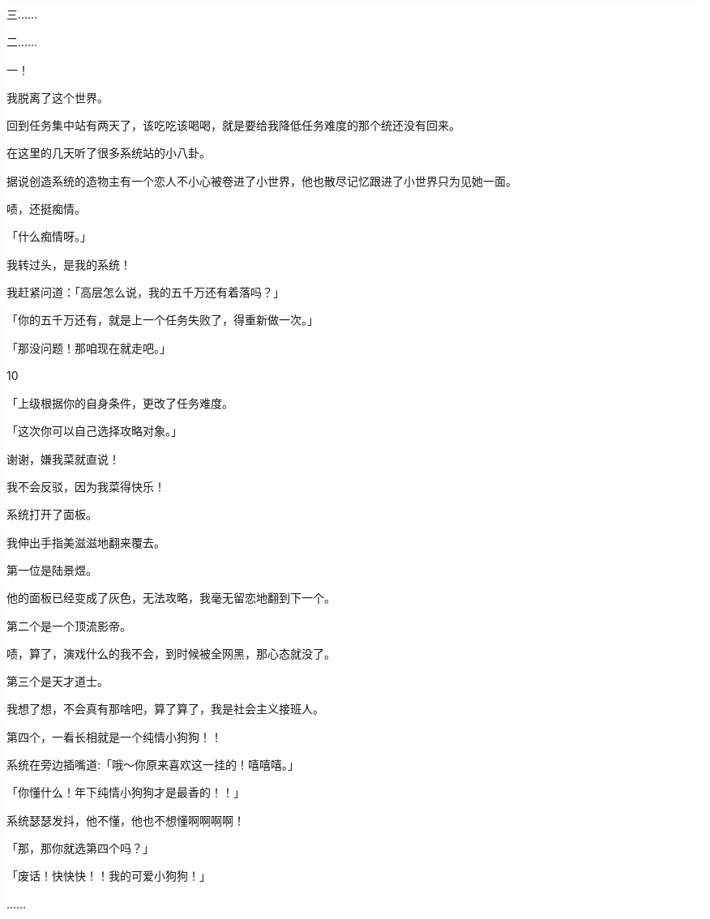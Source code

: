 三……

二……

一！

我脱离了这个世界。

回到任务集中站有两天了，该吃吃该喝喝，就是要给我降低任务难度的那个统还没有回来。

在这里的几天听了很多系统站的小八卦。

据说创造系统的造物主有一个恋人不小心被卷进了小世界，他也散尽记忆跟进了小世界只为见她一面。

啧，还挺痴情。

「什么痴情呀。」

我转过头，是我的系统！

我赶紧问道：「高层怎么说，我的五千万还有着落吗？」

「你的五千万还有，就是上一个任务失败了，得重新做一次。」

「那没问题！那咱现在就走吧。」

10

「上级根据你的自身条件，更改了任务难度。

「这次你可以自己选择攻略对象。」

谢谢，嫌我菜就直说！

我不会反驳，因为我菜得快乐！

系统打开了面板。

我伸出手指美滋滋地翻来覆去。

第一位是陆景煜。

他的面板已经变成了灰色，无法攻略，我毫无留恋地翻到下一个。

第二个是一个顶流影帝。

啧，算了，演戏什么的我不会，到时候被全网黑，那心态就没了。

第三个是天才道士。

我想了想，不会真有那啥吧，算了算了，我是社会主义接班人。

第四个，一看长相就是一个纯情小狗狗！！

系统在旁边插嘴道:「哦～你原来喜欢这一挂的！嘻嘻嘻。」

「你懂什么！年下纯情小狗狗才是最香的！！」

系统瑟瑟发抖，他不懂，他也不想懂啊啊啊啊！

「那，那你就选第四个吗？」

「废话！快快快！！我的可爱小狗狗！」

……
